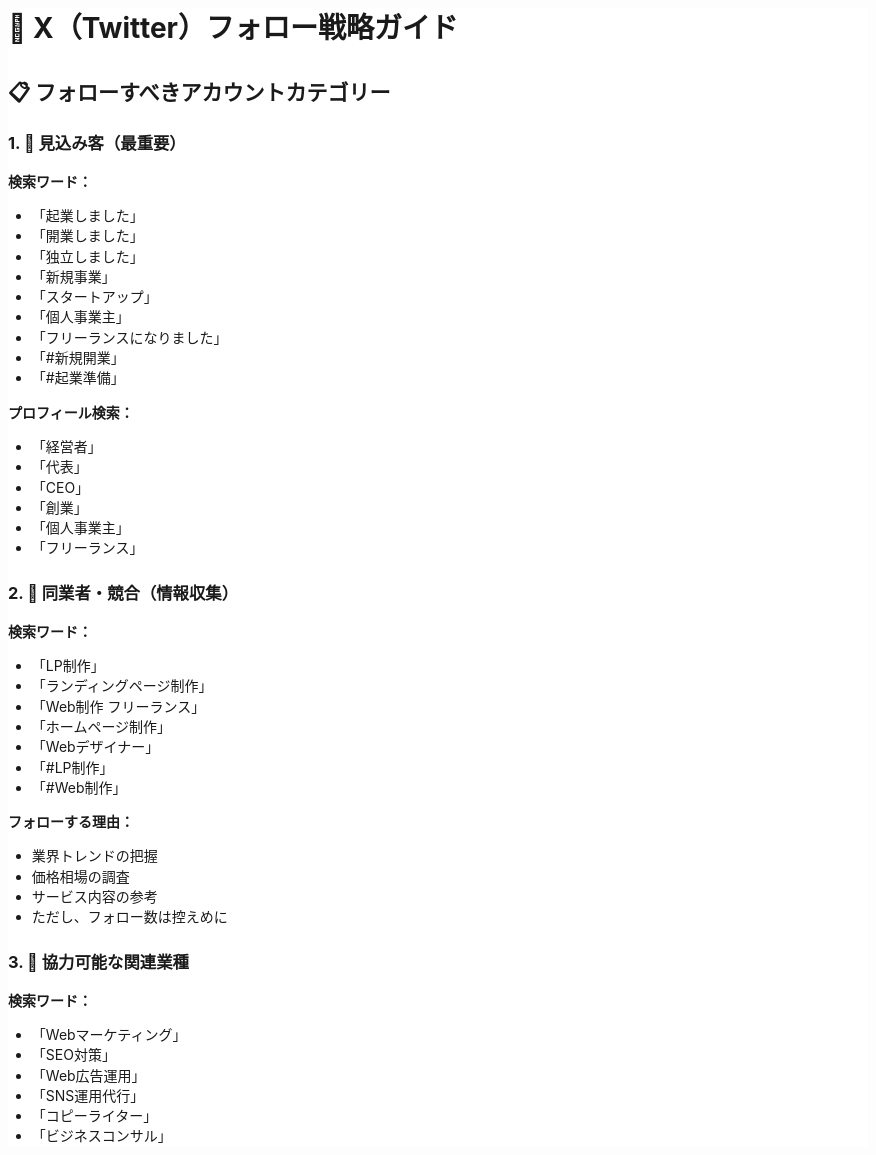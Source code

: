 # 🎯 X（Twitter）フォロー戦略ガイド

## 📋 フォローすべきアカウントカテゴリー

### 1. 🎯 見込み客（最重要）

**検索ワード：**
- 「起業しました」
- 「開業しました」
- 「独立しました」
- 「新規事業」
- 「スタートアップ」
- 「個人事業主」
- 「フリーランスになりました」
- 「#新規開業」
- 「#起業準備」

**プロフィール検索：**
- 「経営者」
- 「代表」
- 「CEO」
- 「創業」
- 「個人事業主」
- 「フリーランス」

### 2. 💼 同業者・競合（情報収集）

**検索ワード：**
- 「LP制作」
- 「ランディングページ制作」
- 「Web制作 フリーランス」
- 「ホームページ制作」
- 「Webデザイナー」
- 「#LP制作」
- 「#Web制作」

**フォローする理由：**
- 業界トレンドの把握
- 価格相場の調査
- サービス内容の参考
- ただし、フォロー数は控えめに

### 3. 🤝 協力可能な関連業種

**検索ワード：**
- 「Webマーケティング」
- 「SEO対策」
- 「Web広告運用」
- 「SNS運用代行」
- 「コピーライター」
- 「ビジネスコンサル」
